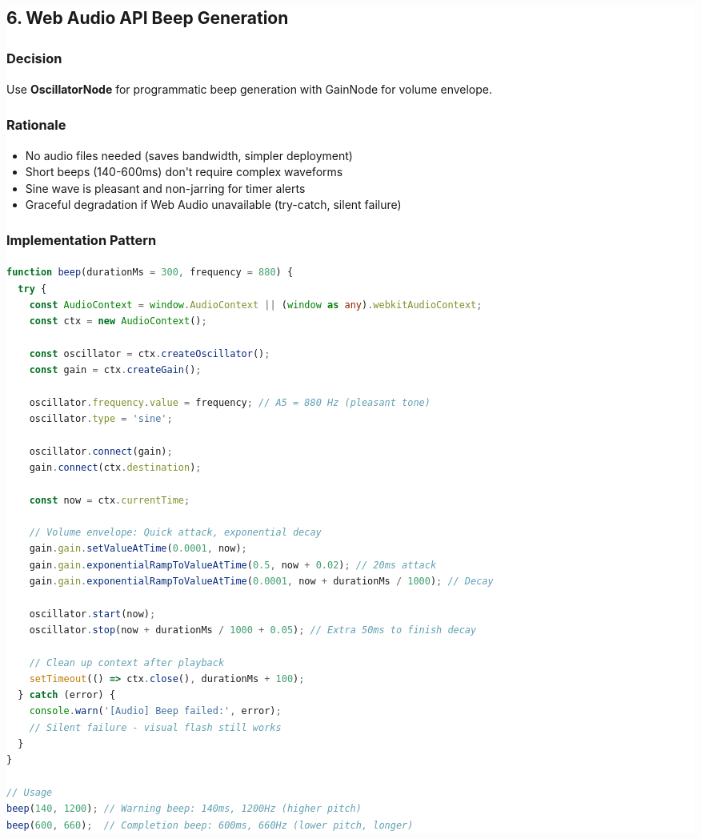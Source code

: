 
## 6. Web Audio API Beep Generation

### Decision
Use **OscillatorNode** for programmatic beep generation with GainNode for volume envelope.

### Rationale
- No audio files needed (saves bandwidth, simpler deployment)
- Short beeps (140-600ms) don't require complex waveforms
- Sine wave is pleasant and non-jarring for timer alerts
- Graceful degradation if Web Audio unavailable (try-catch, silent failure)

### Implementation Pattern

```typescript
function beep(durationMs = 300, frequency = 880) {
  try {
    const AudioContext = window.AudioContext || (window as any).webkitAudioContext;
    const ctx = new AudioContext();

    const oscillator = ctx.createOscillator();
    const gain = ctx.createGain();

    oscillator.frequency.value = frequency; // A5 = 880 Hz (pleasant tone)
    oscillator.type = 'sine';

    oscillator.connect(gain);
    gain.connect(ctx.destination);

    const now = ctx.currentTime;

    // Volume envelope: Quick attack, exponential decay
    gain.gain.setValueAtTime(0.0001, now);
    gain.gain.exponentialRampToValueAtTime(0.5, now + 0.02); // 20ms attack
    gain.gain.exponentialRampToValueAtTime(0.0001, now + durationMs / 1000); // Decay

    oscillator.start(now);
    oscillator.stop(now + durationMs / 1000 + 0.05); // Extra 50ms to finish decay

    // Clean up context after playback
    setTimeout(() => ctx.close(), durationMs + 100);
  } catch (error) {
    console.warn('[Audio] Beep failed:', error);
    // Silent failure - visual flash still works
  }
}

// Usage
beep(140, 1200); // Warning beep: 140ms, 1200Hz (higher pitch)
beep(600, 660);  // Completion beep: 600ms, 660Hz (lower pitch, longer)
```
